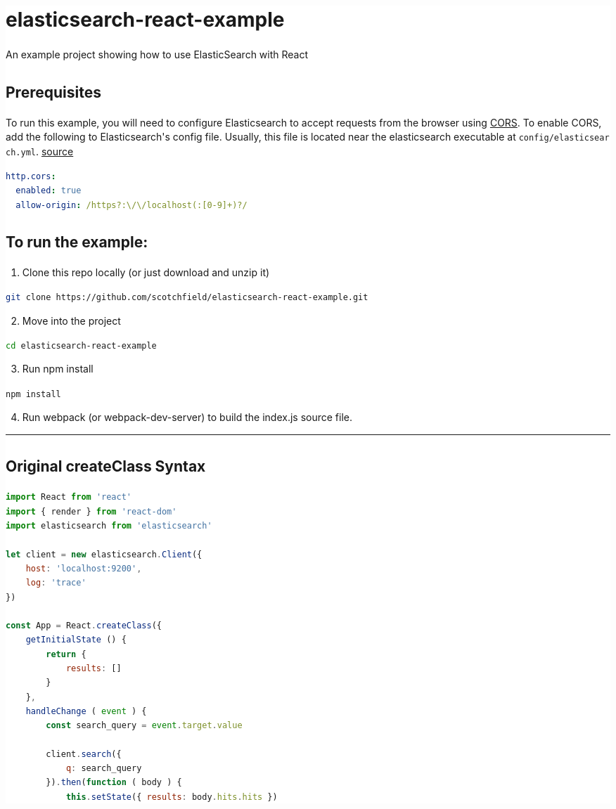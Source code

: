 # elasticsearch-react-example
An example project showing how to use ElasticSearch with React



## Prerequisites

To run this example, you will need to configure Elasticsearch to accept requests from the browser using [CORS](http://en.wikipedia.org/wiki/Cross-origin_resource_sharing). To enable CORS, add the following to Elasticsearch's config file. Usually, this file is located near the elasticsearch executable at `config/elasticsearch.yml`. [source](https://github.com/spalger/elasticsearch-angular-example)

```yml
http.cors:
  enabled: true
  allow-origin: /https?:\/\/localhost(:[0-9]+)?/
```

## To run the example:
1. Clone this repo locally (or just download and unzip it)

  ```sh
  git clone https://github.com/scotchfield/elasticsearch-react-example.git
  ```

2. Move into the project

  ```sh
  cd elasticsearch-react-example
  ```

3. Run npm install

  ```sh
  npm install
  ```

4. Run webpack (or webpack-dev-server) to build the index.js source file.
---



## Original createClass Syntax

```js
import React from 'react'
import { render } from 'react-dom'
import elasticsearch from 'elasticsearch'

let client = new elasticsearch.Client({
	host: 'localhost:9200',
	log: 'trace'
})

const App = React.createClass({
	getInitialState () {
		return {
			results: []
		}
	},
	handleChange ( event ) {
		const search_query = event.target.value

		client.search({
			q: search_query
		}).then(function ( body ) {
			this.setState({ results: body.hits.hits })
```